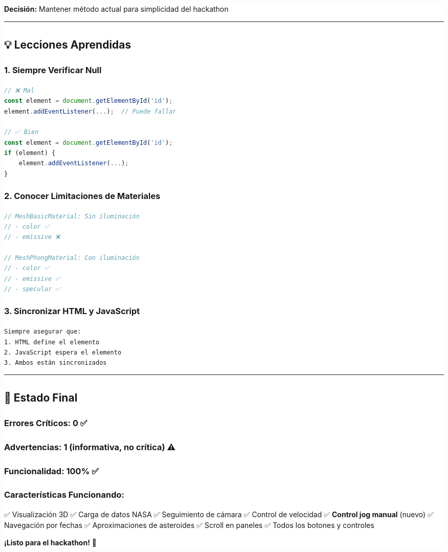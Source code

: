 **Decisión:** Mantener método actual para simplicidad del hackathon

---

## 💡 Lecciones Aprendidas

### **1. Siempre Verificar Null**
```javascript
// ❌ Mal
const element = document.getElementById('id');
element.addEventListener(...);  // Puede fallar

// ✅ Bien
const element = document.getElementById('id');
if (element) {
    element.addEventListener(...);
}
```

### **2. Conocer Limitaciones de Materiales**
```javascript
// MeshBasicMaterial: Sin iluminación
// - color ✅
// - emissive ❌

// MeshPhongMaterial: Con iluminación
// - color ✅
// - emissive ✅
// - specular ✅
```

### **3. Sincronizar HTML y JavaScript**
```
Siempre asegurar que:
1. HTML define el elemento
2. JavaScript espera el elemento
3. Ambos están sincronizados
```

---

## 🎉 Estado Final

### **Errores Críticos:** 0 ✅
### **Advertencias:** 1 (informativa, no crítica) ⚠️
### **Funcionalidad:** 100% ✅

### **Características Funcionando:**
✅ Visualización 3D
✅ Carga de datos NASA
✅ Seguimiento de cámara
✅ Control de velocidad
✅ **Control jog manual** (nuevo)
✅ Navegación por fechas
✅ Aproximaciones de asteroides
✅ Scroll en paneles
✅ Todos los botones y controles

**¡Listo para el hackathon!** 🚀
